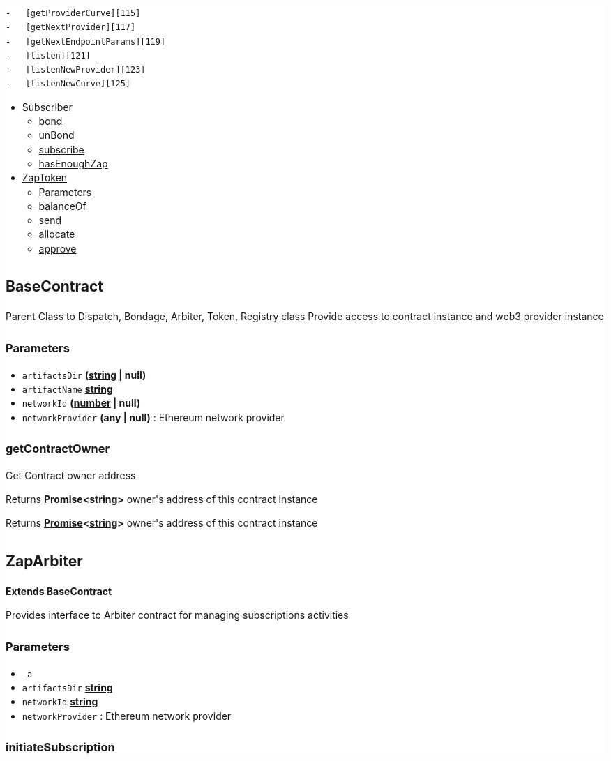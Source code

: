     -   [getProviderCurve][115]
    -   [getNextProvider][117]
    -   [getNextEndpointParams][119]
    -   [listen][121]
    -   [listenNewProvider][123]
    -   [listenNewCurve][125]
-   [Subscriber][127]
    -   [bond][128]
    -   [unBond][130]
    -   [subscribe][132]
    -   [hasEnoughZap][134]
-   [ZapToken][136]
    -   [Parameters][137]
    -   [balanceOf][138]
    -   [send][140]
    -   [allocate][142]
    -   [approve][144]


## BaseContract

Parent Class to Dispatch, Bondage, Arbiter, Token, Registry class
Provide access to contract instance and web3 provider instance

### Parameters

-   `artifactsDir` **([string][147] | null)** 
-   `artifactName` **[string][147]** 
-   `networkId` **([number][148] | null)** 
-   `networkProvider` **(any | null)** : Ethereum network provider

### getContractOwner

Get Contract owner address

Returns **[Promise][146]&lt;[string][147]>** owner's address of this contract instance


Returns **[Promise][146]&lt;[string][147]>** owner's address of this contract instance

## ZapArbiter

**Extends BaseContract**

Provides interface to  Arbiter contract for managing subscriptions activities

### Parameters

-   `_a`  
-   `artifactsDir` **[string][147]** 
-   `networkId` **[string][147]** 
-   `networkProvider`  : Ethereum network provider

### initiateSubscription


[1]: #basecontract
[2]: #getcontractowner
[3]: #basecontract-1
[4]: #parameters
[5]: #getcontractowner-1
[6]: #basecontract-2
[7]: #getcontractowner-2
[8]: #basecontract-3
[9]: #getcontractowner-3
[10]: #basecontract-4
[11]: #getcontractowner-4
[12]: #basecontract-5
[13]: #getcontractowner-5
[14]: #basecontract-6
[15]: #getcontractowner-6
[16]: #zaparbiter
[17]: #parameters-1
[18]: #initiatesubscription
[19]: #parameters-2
[20]: #getsubscription
[21]: #parameters-3
[22]: #endsubscriptionsubscriber
[23]: #parameters-4
[24]: #endsubscriptionprovider
[25]: #parameters-5
[26]: #listensubscriptionend
[27]: #parameters-6
[28]: #listensubscriptionstart
[29]: #parameters-7
[30]: #listen
[31]: #parameters-8
[32]: #getartifacts
[33]: #zapbondage
[34]: #parameters-9
[35]: #bond
[36]: #parameters-10
[37]: #unbond
[38]: #parameters-11
[39]: #getbounddots
[40]: #parameters-12
[41]: #calczapfordots
[42]: #parameters-13
[43]: #calcbondrate
[44]: #parameters-14
[45]: #currentcostofdot
[46]: #parameters-15
[47]: #getdotsissued
[48]: #parameters-16
[49]: #getzapbound
[50]: #parameters-17
[51]: #listen-1
[52]: #parameters-18
[53]: #listenbound
[54]: #parameters-19
[55]: #listenunbound
[56]: #parameters-20
[57]: #listenescrowed
[58]: #parameters-21
[59]: #listenreleased
[60]: #parameters-22
[61]: #curve
[62]: #structurize
[63]: #getprice
[64]: #parameters-23
[65]: #converttobnarrays
[66]: #zapdispatch
[67]: #parameters-24
[68]: #querydata
[69]: #parameters-25
[70]: #respond
[71]: #parameters-26
[72]: #listen-2
[73]: #parameters-27
[74]: #listenincoming
[75]: #parameters-28
[76]: #listenfulfillquery
[77]: #parameters-29
[78]: #listenoffchainresponse
[79]: #parameters-30
[80]: #zapprovider
[81]: #initiateprovider
[82]: #parameters-31
[83]: #initiateprovidercurve
[84]: #parameters-32
[85]: #gettitle
[86]: #getpubkey
[87]: #getcurve
[88]: #parameters-33
[89]: #getzapbound-1
[90]: #parameters-34
[91]: #getzaprequired
[92]: #parameters-35
[93]: #calcdotsforzap
[94]: #parameters-36
[95]: #listensubscribes
[96]: #parameters-37
[97]: #listenunsubscribes
[98]: #parameters-38
[99]: #listenqueries
[100]: #parameters-39
[101]: #respond-1
[102]: #parameters-40
[103]: #zapregistry
[104]: #parameters-41
[105]: #initiateprovider-1
[106]: #parameters-42
[107]: #initiateprovidercurve-1
[108]: #parameters-43
[109]: #setendpointparams
[110]: #parameters-44
[111]: #getproviderpublickey
[112]: #parameters-45
[113]: #getprovidertitle
[114]: #parameters-46
[115]: #getprovidercurve
[116]: #parameters-47
[117]: #getnextprovider
[118]: #parameters-48
[119]: #getnextendpointparams
[120]: #parameters-49
[121]: #listen-3
[122]: #parameters-50
[123]: #listennewprovider
[124]: #parameters-51
[125]: #listennewcurve
[126]: #parameters-52
[127]: #subscriber
[128]: #bond-1
[129]: #parameters-53
[130]: #unbond-1
[131]: #parameters-54
[132]: #subscribe
[133]: #parameters-55
[134]: #hasenoughzap
[135]: #parameters-56
[136]: #zaptoken
[137]: #parameters-57
[138]: #balanceof
[139]: #parameters-58
[140]: #send
[141]: #parameters-59
[142]: #allocate
[143]: #parameters-60
[144]: #approve
[145]: #parameters-61
[146]: https://developer.mozilla.org/docs/Web/JavaScript/Reference/Global_Objects/Promise
[147]: https://developer.mozilla.org/docs/Web/JavaScript/Reference/Global_Objects/String
[148]: https://developer.mozilla.org/docs/Web/JavaScript/Reference/Global_Objects/Number
[149]: https://developer.mozilla.org/docs/Web/JavaScript/Reference/Global_Objects/Array
[150]: https://developer.mozilla.org/docs/Web/JavaScript/Reference/Statements/function
[151]: https://developer.mozilla.org/docs/Web/JavaScript/Reference/Global_Objects/Boolean
[152]: https://developer.mozilla.org/docs/Web/JavaScript/Reference/Global_Objects/Object